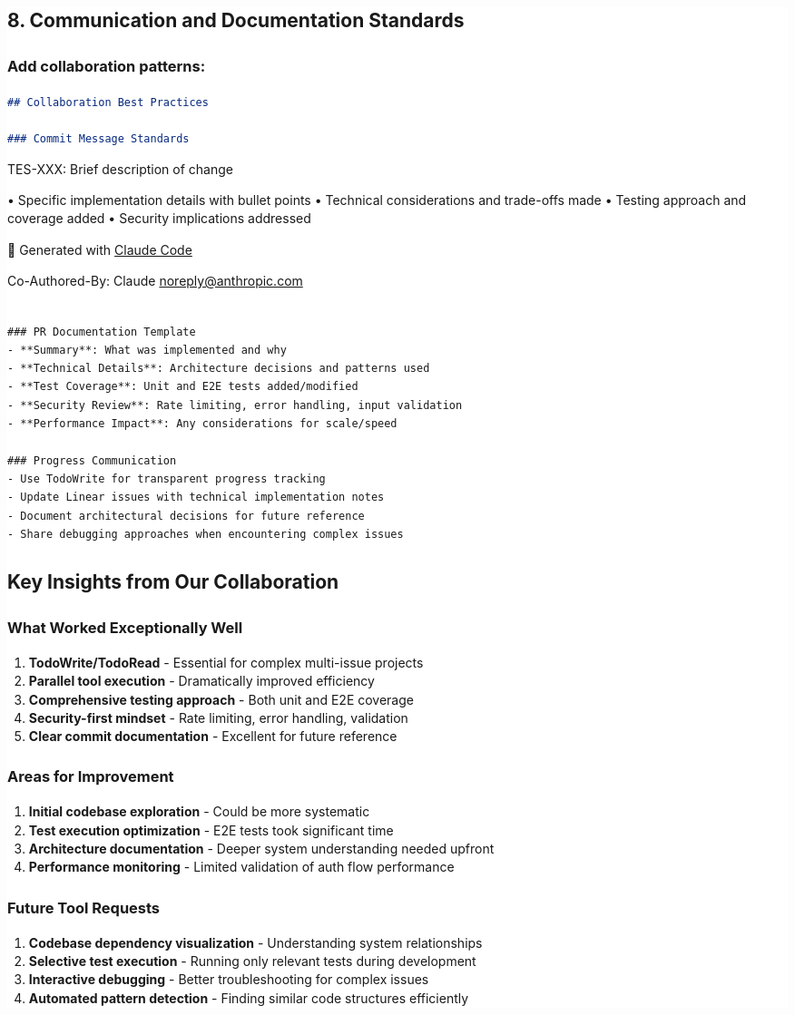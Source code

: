 ## 8. Communication and Documentation Standards

### Add collaboration patterns:
```markdown
## Collaboration Best Practices

### Commit Message Standards
```
TES-XXX: Brief description of change

• Specific implementation details with bullet points
• Technical considerations and trade-offs made
• Testing approach and coverage added
• Security implications addressed

🤖 Generated with [Claude Code](https://claude.ai/code)

Co-Authored-By: Claude <noreply@anthropic.com>
```

### PR Documentation Template
- **Summary**: What was implemented and why
- **Technical Details**: Architecture decisions and patterns used
- **Test Coverage**: Unit and E2E tests added/modified
- **Security Review**: Rate limiting, error handling, input validation
- **Performance Impact**: Any considerations for scale/speed

### Progress Communication
- Use TodoWrite for transparent progress tracking
- Update Linear issues with technical implementation notes
- Document architectural decisions for future reference
- Share debugging approaches when encountering complex issues
```

## Key Insights from Our Collaboration

### What Worked Exceptionally Well
1. **TodoWrite/TodoRead** - Essential for complex multi-issue projects
2. **Parallel tool execution** - Dramatically improved efficiency
3. **Comprehensive testing approach** - Both unit and E2E coverage
4. **Security-first mindset** - Rate limiting, error handling, validation
5. **Clear commit documentation** - Excellent for future reference

### Areas for Improvement
1. **Initial codebase exploration** - Could be more systematic
2. **Test execution optimization** - E2E tests took significant time
3. **Architecture documentation** - Deeper system understanding needed upfront
4. **Performance monitoring** - Limited validation of auth flow performance

### Future Tool Requests
1. **Codebase dependency visualization** - Understanding system relationships
2. **Selective test execution** - Running only relevant tests during development
3. **Interactive debugging** - Better troubleshooting for complex issues
4. **Automated pattern detection** - Finding similar code structures efficiently
